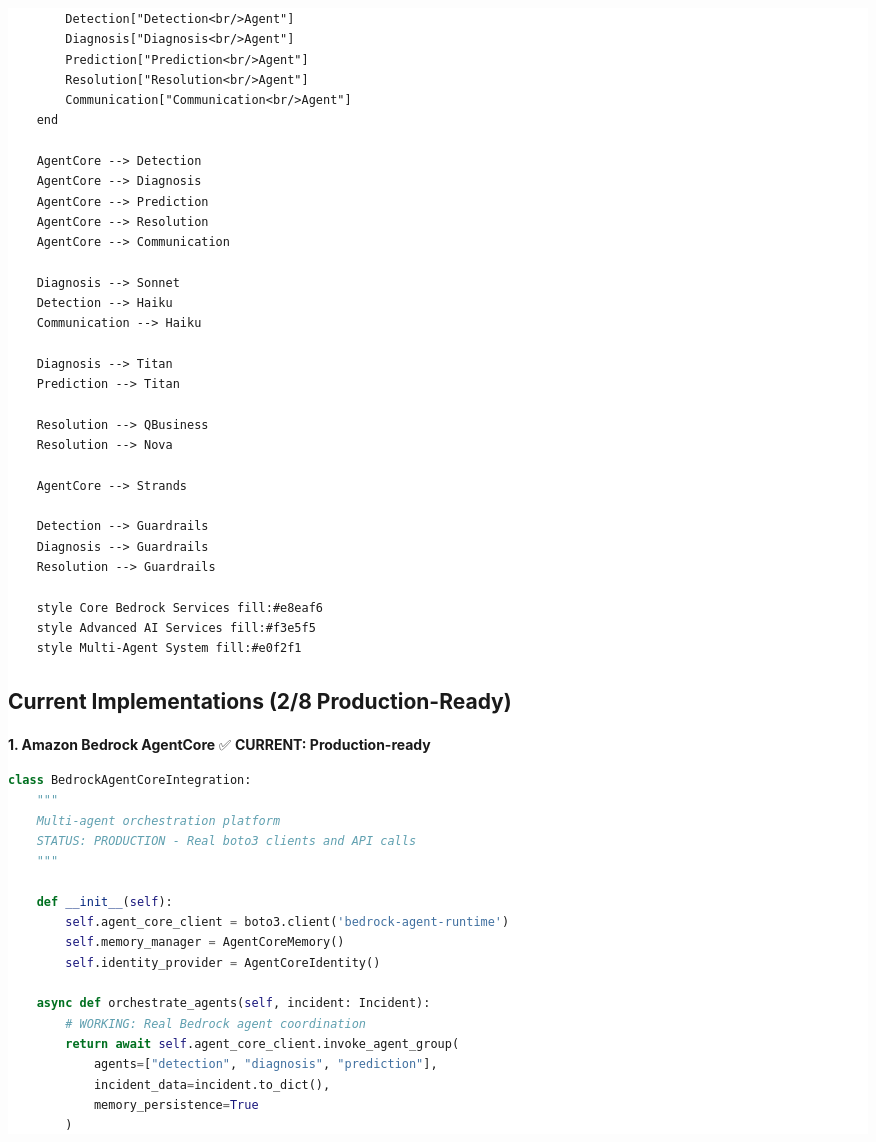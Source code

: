 ```mermaid
        Detection["Detection<br/>Agent"]
        Diagnosis["Diagnosis<br/>Agent"]
        Prediction["Prediction<br/>Agent"]
        Resolution["Resolution<br/>Agent"]
        Communication["Communication<br/>Agent"]
    end

    AgentCore --> Detection
    AgentCore --> Diagnosis
    AgentCore --> Prediction
    AgentCore --> Resolution
    AgentCore --> Communication

    Diagnosis --> Sonnet
    Detection --> Haiku
    Communication --> Haiku

    Diagnosis --> Titan
    Prediction --> Titan

    Resolution --> QBusiness
    Resolution --> Nova

    AgentCore --> Strands

    Detection --> Guardrails
    Diagnosis --> Guardrails
    Resolution --> Guardrails

    style Core Bedrock Services fill:#e8eaf6
    style Advanced AI Services fill:#f3e5f5
    style Multi-Agent System fill:#e0f2f1
```

## Current Implementations (2/8 Production-Ready)

**1. Amazon Bedrock AgentCore** ✅ **CURRENT: Production-ready**

```python
class BedrockAgentCoreIntegration:
    """
    Multi-agent orchestration platform
    STATUS: PRODUCTION - Real boto3 clients and API calls
    """

    def __init__(self):
        self.agent_core_client = boto3.client('bedrock-agent-runtime')
        self.memory_manager = AgentCoreMemory()
        self.identity_provider = AgentCoreIdentity()

    async def orchestrate_agents(self, incident: Incident):
        # WORKING: Real Bedrock agent coordination
        return await self.agent_core_client.invoke_agent_group(
            agents=["detection", "diagnosis", "prediction"],
            incident_data=incident.to_dict(),
            memory_persistence=True
        )
```
